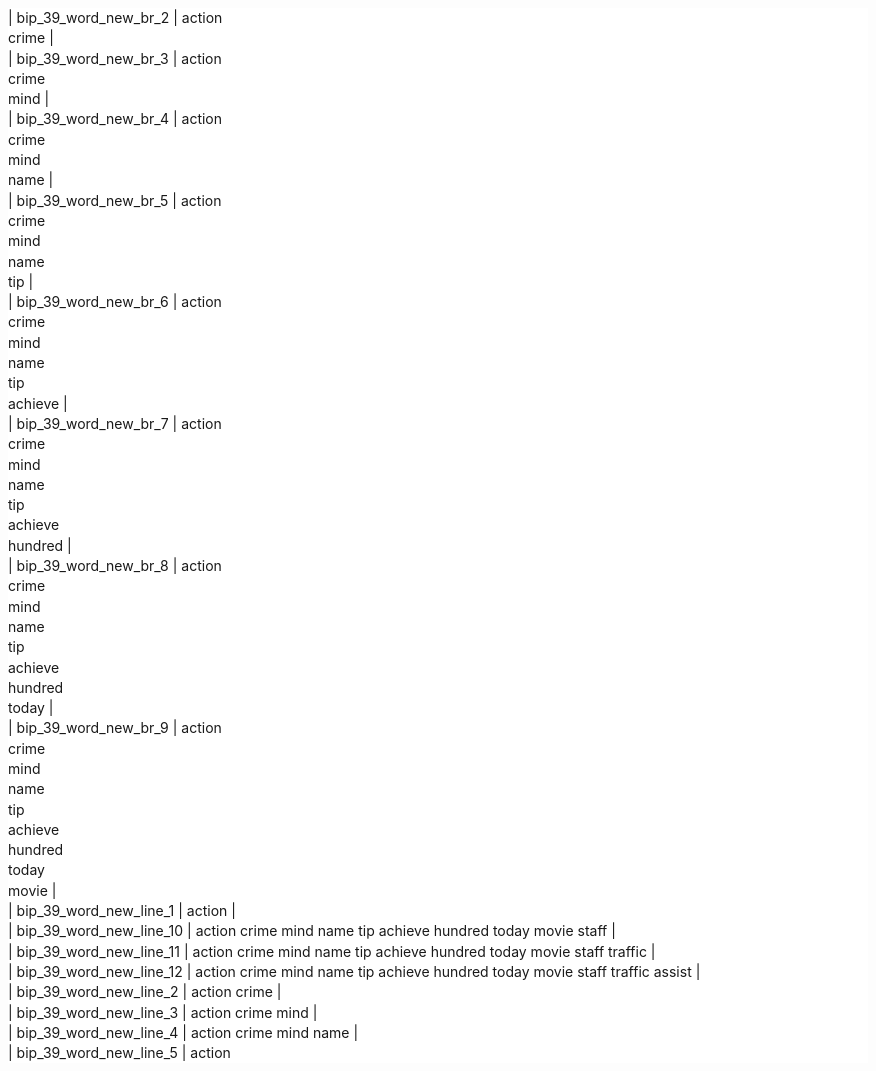 | bip_39_word_new_br_2 | action<br>crime |  
| bip_39_word_new_br_3 | action<br>crime<br>mind |  
| bip_39_word_new_br_4 | action<br>crime<br>mind<br>name |  
| bip_39_word_new_br_5 | action<br>crime<br>mind<br>name<br>tip |  
| bip_39_word_new_br_6 | action<br>crime<br>mind<br>name<br>tip<br>achieve |  
| bip_39_word_new_br_7 | action<br>crime<br>mind<br>name<br>tip<br>achieve<br>hundred |  
| bip_39_word_new_br_8 | action<br>crime<br>mind<br>name<br>tip<br>achieve<br>hundred<br>today |  
| bip_39_word_new_br_9 | action<br>crime<br>mind<br>name<br>tip<br>achieve<br>hundred<br>today<br>movie |  
| bip_39_word_new_line_1 | action |  
| bip_39_word_new_line_10 | action
crime
mind
name
tip
achieve
hundred
today
movie
staff |  
| bip_39_word_new_line_11 | action
crime
mind
name
tip
achieve
hundred
today
movie
staff
traffic |  
| bip_39_word_new_line_12 | action
crime
mind
name
tip
achieve
hundred
today
movie
staff
traffic
assist |  
| bip_39_word_new_line_2 | action
crime |  
| bip_39_word_new_line_3 | action
crime
mind |  
| bip_39_word_new_line_4 | action
crime
mind
name |  
| bip_39_word_new_line_5 | action